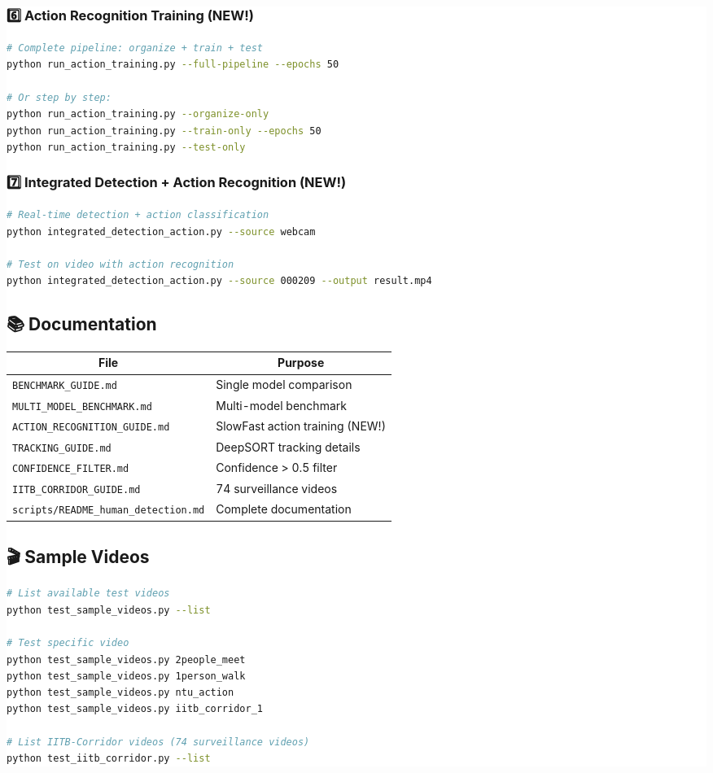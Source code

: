 ### 6️⃣ Action Recognition Training (NEW!)
```bash
# Complete pipeline: organize + train + test
python run_action_training.py --full-pipeline --epochs 50

# Or step by step:
python run_action_training.py --organize-only
python run_action_training.py --train-only --epochs 50
python run_action_training.py --test-only
```

### 7️⃣ Integrated Detection + Action Recognition (NEW!)
```bash
# Real-time detection + action classification
python integrated_detection_action.py --source webcam

# Test on video with action recognition
python integrated_detection_action.py --source 000209 --output result.mp4
```

## 📚 Documentation

| File | Purpose |
|------|---------|
| `BENCHMARK_GUIDE.md` | Single model comparison |
| `MULTI_MODEL_BENCHMARK.md` | Multi-model benchmark |
| `ACTION_RECOGNITION_GUIDE.md` | SlowFast action training (NEW!) |
| `TRACKING_GUIDE.md` | DeepSORT tracking details |
| `CONFIDENCE_FILTER.md` | Confidence > 0.5 filter |
| `IITB_CORRIDOR_GUIDE.md` | 74 surveillance videos |
| `scripts/README_human_detection.md` | Complete documentation |

## 🎬 Sample Videos

```bash
# List available test videos
python test_sample_videos.py --list

# Test specific video
python test_sample_videos.py 2people_meet
python test_sample_videos.py 1person_walk
python test_sample_videos.py ntu_action
python test_sample_videos.py iitb_corridor_1

# List IITB-Corridor videos (74 surveillance videos)
python test_iitb_corridor.py --list
```
